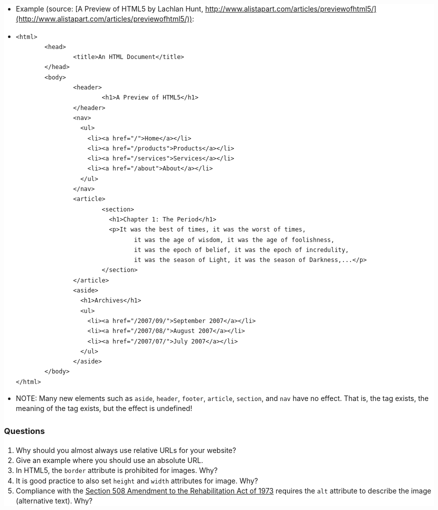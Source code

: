 -   Example (source: [A Preview of HTML5 by Lachlan Hunt,
    http://www.alistapart.com/articles/previewofhtml5/](http://www.alistapart.com/articles/previewofhtml5/)):
-   <!DOCTYPE html>
        <html>
                <head>
                        <title>An HTML Document</title>
                </head>
                <body>
                        <header>
                                <h1>A Preview of HTML5</h1>
                        </header>
                        <nav>
                          <ul>
                            <li><a href="/">Home</a></li>
                            <li><a href="/products">Products</a></li>
                            <li><a href="/services">Services</a></li>
                            <li><a href="/about">About</a></li>
                          </ul>
                        </nav>
                        <article>
                                <section>
                                  <h1>Chapter 1: The Period</h1>
                                  <p>It was the best of times, it was the worst of times,
                                         it was the age of wisdom, it was the age of foolishness,
                                         it was the epoch of belief, it was the epoch of incredulity,
                                         it was the season of Light, it was the season of Darkness,...</p>
                                </section>
                        </article>
                        <aside>
                          <h1>Archives</h1>
                          <ul>
                            <li><a href="/2007/09/">September 2007</a></li>
                            <li><a href="/2007/08/">August 2007</a></li>
                            <li><a href="/2007/07/">July 2007</a></li>
                          </ul>
                        </aside>
                </body>
        </html>

-   NOTE: Many new elements such as `aside`, `header`, `footer`,
    `article`, `section`, and `nav` have no effect. That is, the tag
    exists, the meaning of the tag exists, but the effect is undefined!

### Questions

1.  Why should you almost always use relative URLs for your website?
2.  Give an example where you should use an absolute URL.
3.  In HTML5, the `border` attribute is prohibited for images. Why?
4.  It is good practice to also set `height` and `width` attributes for
    image. Why?
5.  Compliance with the [Section 508 Amendment to the Rehabilitation Act
    of 1973](http://www.section508.gov/) requires the `alt` attribute to
    describe the image (alternative text). Why?

